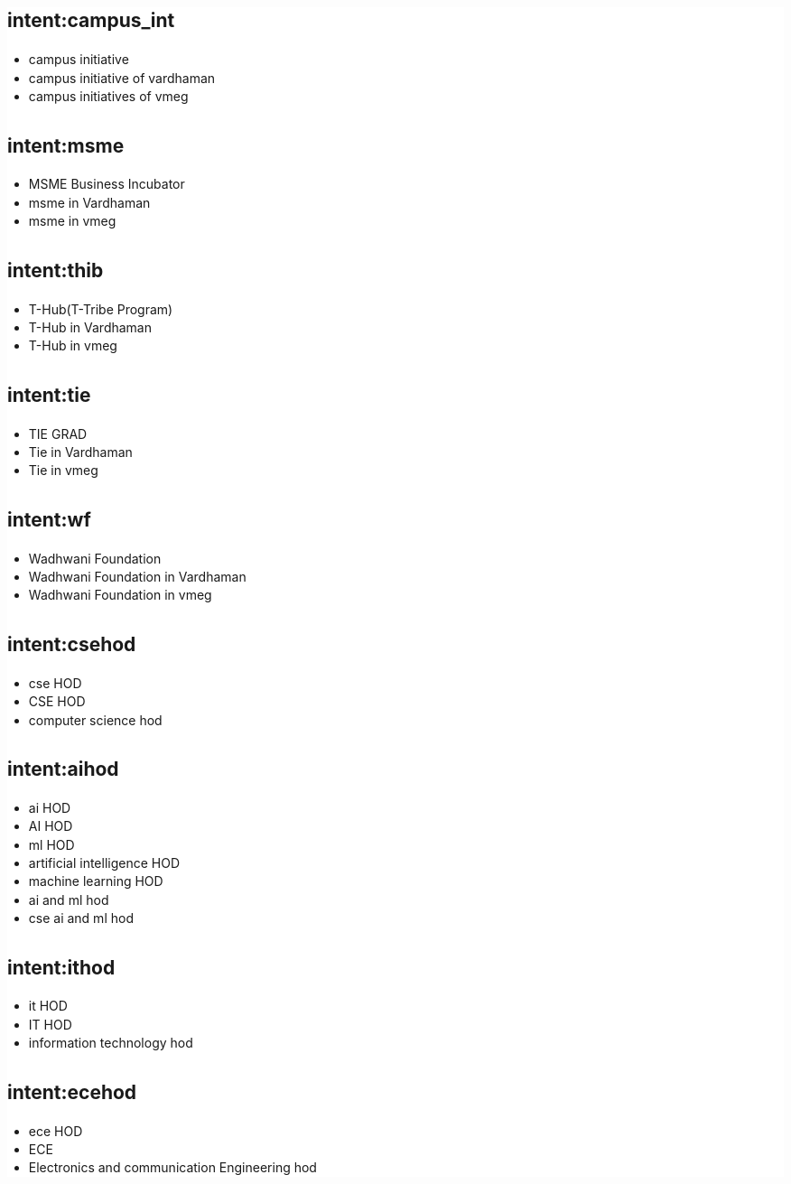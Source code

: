 ## intent:campus_int
- campus initiative
- campus initiative of vardhaman
- campus initiatives of vmeg

## intent:msme
- MSME Business Incubator
- msme in Vardhaman
- msme in vmeg

## intent:thib
- T-Hub(T-Tribe Program)
- T-Hub in Vardhaman
- T-Hub in vmeg

## intent:tie
- TIE GRAD
- Tie in Vardhaman
- Tie in vmeg

## intent:wf
- Wadhwani Foundation
- Wadhwani Foundation  in Vardhaman
- Wadhwani Foundation in vmeg

## intent:csehod
- cse HOD
- CSE HOD
- computer science hod

## intent:aihod
- ai HOD
- AI HOD
- ml HOD
- artificial intelligence HOD
- machine learning HOD
- ai and ml hod
- cse ai and ml hod

## intent:ithod
- it HOD
- IT HOD
- information technology hod

## intent:ecehod
- ece HOD
- ECE
- Electronics and communication Engineering hod
